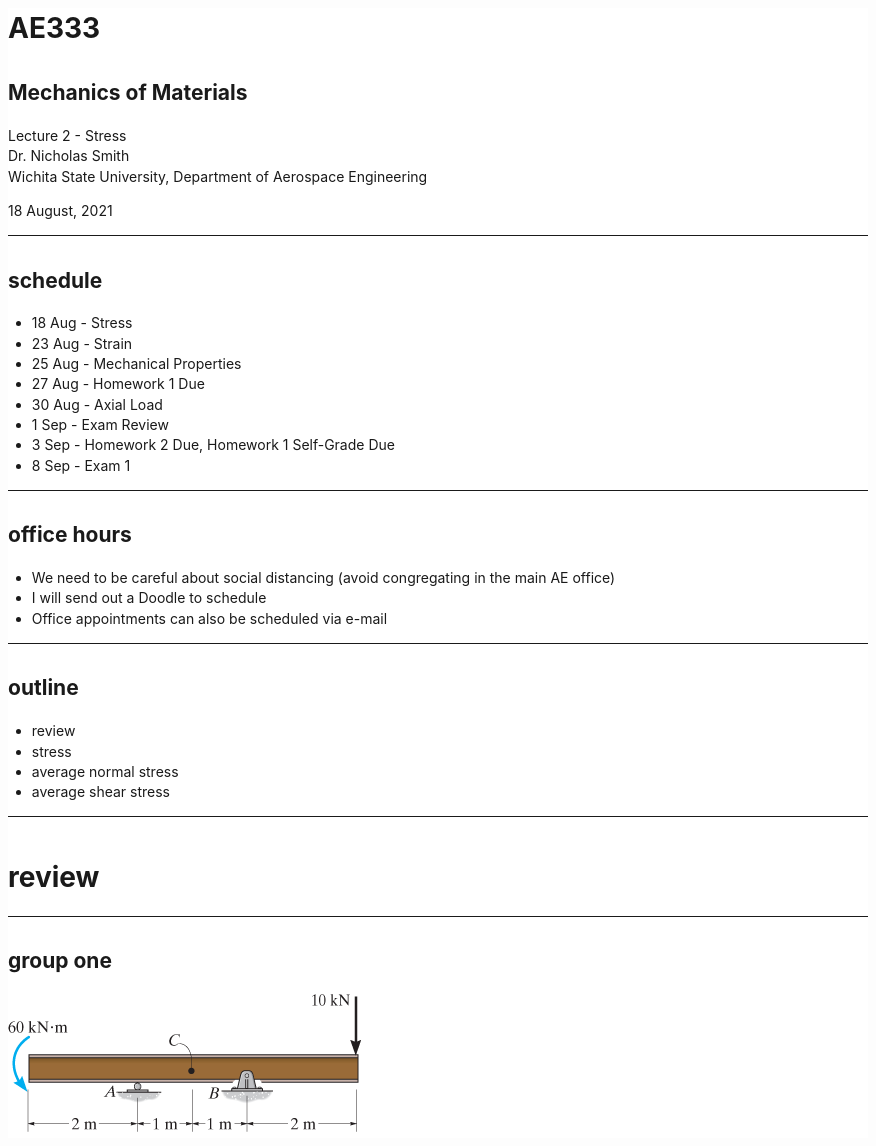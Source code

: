 # AE333
## Mechanics of Materials
Lecture 2 - Stress<br/>
Dr. Nicholas Smith<br/>
Wichita State University, Department of Aerospace Engineering

18 August, 2021


----

## schedule

- 18 Aug - Stress
- 23 Aug - Strain
- 25 Aug - Mechanical Properties
- 27 Aug - Homework 1 Due
- 30 Aug - Axial Load
- 1 Sep - Exam Review
- 3 Sep - Homework 2 Due, Homework 1 Self-Grade Due
- 8 Sep - Exam 1

----

## office hours

- We need to be careful about social distancing (avoid congregating in the main AE office)
- I will send out a Doodle to schedule
- Office appointments can also be scheduled via e-mail

----

## outline

- review
- stress
- average normal stress
- average shear stress

---

# review

----

## group one

![A 6 meter long beam is supported by pins at A (2 meters from the left end) and B (2 meters from right end). Point C is located exactly between A and B, 3 meters from either end of the beam. A couple moment of 60 kilo-newton-meters is applied at the left end and a load of 10 kilonewtons pointing down is applied at the right end. Find the internal loading at C.](../images/group1-1.png)
